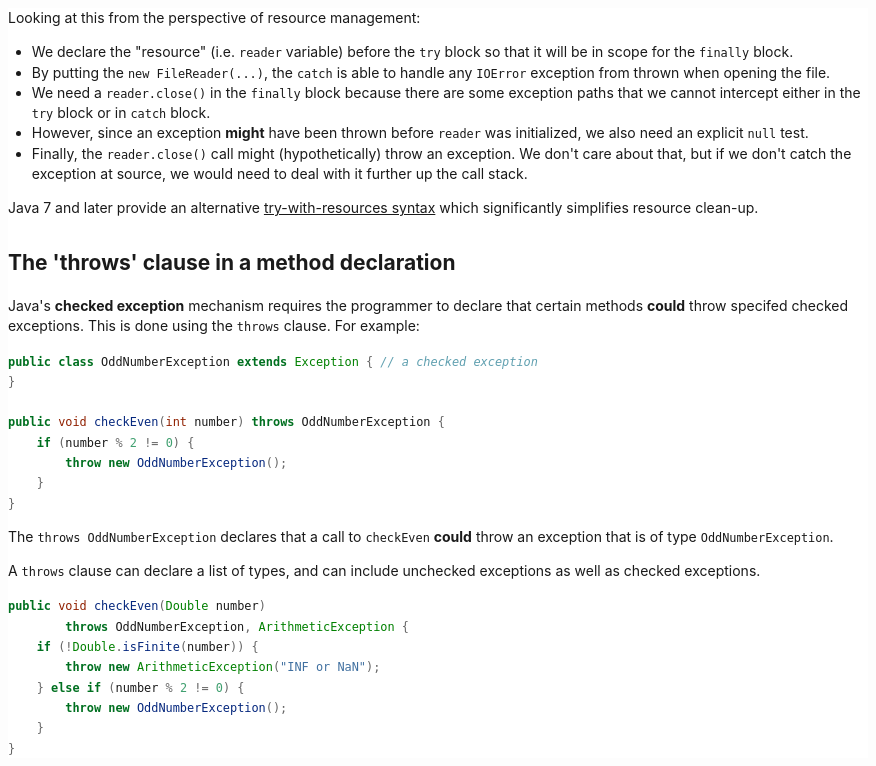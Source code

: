 Looking at this from the perspective of resource management:

- We declare the "resource" (i.e. `reader` variable) before the `try` block so that it will be in scope for the `finally` block.
- By putting the `new FileReader(...)`, the `catch` is able to handle any `IOError` exception from thrown when opening the file.
- We need a `reader.close()` in the `finally` block because there are some exception paths that we cannot intercept either in the `try` block or in `catch` block.
- However, since an exception **might** have been thrown before `reader` was initialized, we also need an explicit `null` test.
- Finally, the `reader.close()` call might (hypothetically) throw an exception.  We don't care about that, but if we don't catch the exception at source, we would need to deal with it further up the call stack.

Java 7 and later provide an alternative [try-with-resources syntax](http://stackoverflow.com/documentation/java/89/exceptions/1581/using-try-with-resources#t=2016072716372920995) which significantly simplifies resource clean-up.



## The 'throws' clause in a method declaration


Java's **checked exception** mechanism requires the programmer to declare that certain methods **could** throw specifed checked exceptions. This is done using the `throws` clause.  For example:

```java
public class OddNumberException extends Exception { // a checked exception
}

public void checkEven(int number) throws OddNumberException {
    if (number % 2 != 0) {
        throw new OddNumberException();
    }
}

```

The `throws OddNumberException` declares that a call to `checkEven` **could** throw an exception that is of type `OddNumberException`.

A `throws` clause can declare a list of types, and can include unchecked exceptions as well as checked exceptions.

```java
public void checkEven(Double number) 
        throws OddNumberException, ArithmeticException {
    if (!Double.isFinite(number)) {
        throw new ArithmeticException("INF or NaN");
    } else if (number % 2 != 0) {
        throw new OddNumberException();
    }
}

```
